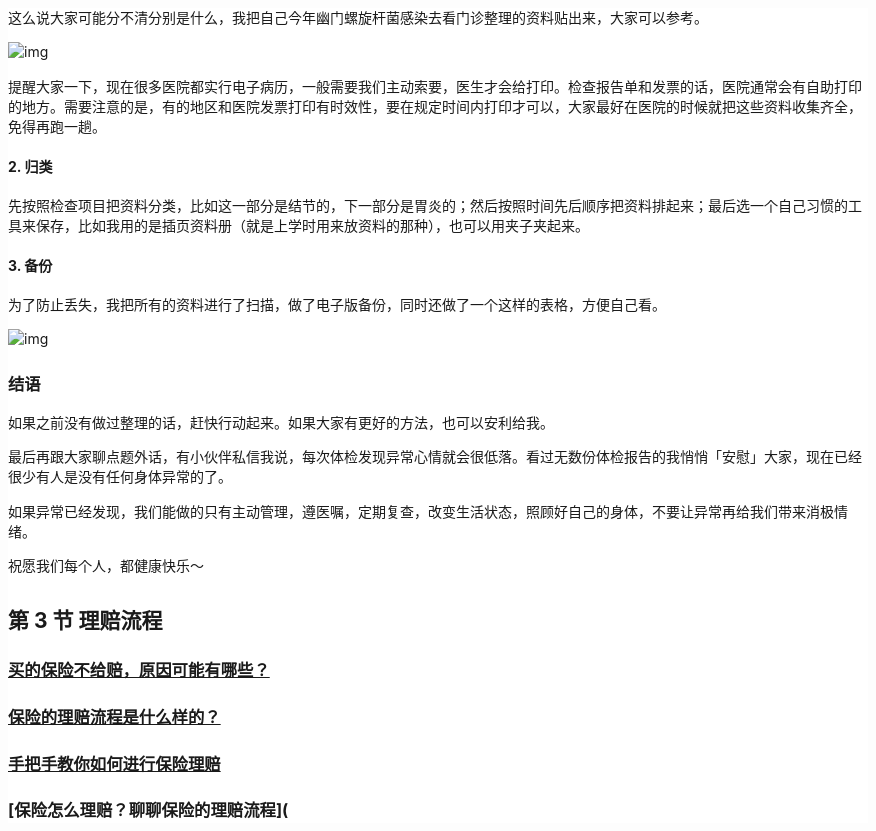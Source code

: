 这么说大家可能分不清分别是什么，我把自己今年幽门螺旋杆菌感染去看门诊整理的资料贴出来，大家可以参考。

![img](https://asset.youzhiyouxing.cn/image/2021/01/11/01EVPN0DATT1QE5ZR7SEDXH6CJ.jpg?x-oss-process=image/resize,w_1280,limit_1)

提醒大家一下，现在很多医院都实行电子病历，一般需要我们主动索要，医生才会给打印。检查报告单和发票的话，医院通常会有自助打印的地方。需要注意的是，有的地区和医院发票打印有时效性，要在规定时间内打印才可以，大家最好在医院的时候就把这些资料收集齐全，免得再跑一趟。

#### 2. 归类

先按照检查项目把资料分类，比如这一部分是结节的，下一部分是胃炎的；然后按照时间先后顺序把资料排起来；最后选一个自己习惯的工具来保存，比如我用的是插页资料册（就是上学时用来放资料的那种），也可以用夹子夹起来。

#### 3. 备份

为了防止丢失，我把所有的资料进行了扫描，做了电子版备份，同时还做了一个这样的表格，方便自己看。

![img](https://asset.youzhiyouxing.cn/image/2021/01/11/01EVPN0T7PMGTGBQ8CZ9RQVKHS.png?x-oss-process=image/resize,w_1280,limit_1)

### 结语

如果之前没有做过整理的话，赶快行动起来。如果大家有更好的方法，也可以安利给我。

最后再跟大家聊点题外话，有小伙伴私信我说，每次体检发现异常心情就会很低落。看过无数份体检报告的我悄悄「安慰」大家，现在已经很少有人是没有任何身体异常的了。

如果异常已经发现，我们能做的只有主动管理，遵医嘱，定期复查，改变生活状态，照顾好自己的身体，不要让异常再给我们带来消极情绪。

祝愿我们每个人，都健康快乐～

## 第 3 节 理赔流程

### [买的保险不给赔，原因可能有哪些？](https://youzhiyouxing.cn/materials/29)

### [保险的理赔流程是什么样的？](https://youzhiyouxing.cn/materials/501)

### [手把手教你如何进行保险理赔](https://youzhiyouxing.cn/materials/621)

### [保险怎么理赔？聊聊保险的理赔流程](